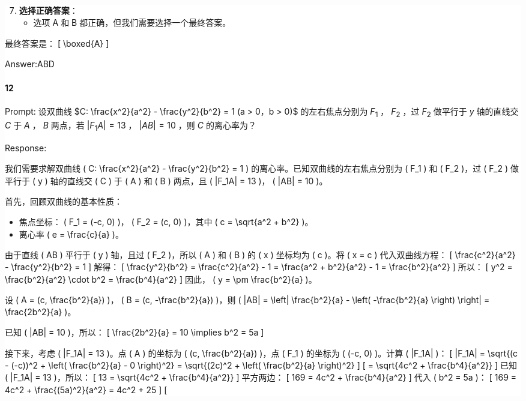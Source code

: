 7. **选择正确答案**：
   - 选项 A 和 B 都正确，但我们需要选择一个最终答案。

最终答案是：
\[
\boxed{A}
\]

Answer:ABD

#### 12
Prompt: 设双曲线 $C: \frac{x^2}{a^2} - \frac{y^2}{b^2} = 1 (a > 0，b > 0)$ 的左右焦点分别为 $F_1$ ， $F_2$ ，过 $F_2$ 做平行于 $y$ 轴的直线交 $C$ 于 $A$ ， $B$ 两点，若 $|F_1A| = 13$ ， $|AB| = 10$ ，则 $C$ 的离心率为？

Response:

我们需要求解双曲线 \( C: \frac{x^2}{a^2} - \frac{y^2}{b^2} = 1 \) 的离心率。已知双曲线的左右焦点分别为 \( F_1 \) 和 \( F_2 \)，过 \( F_2 \) 做平行于 \( y \) 轴的直线交 \( C \) 于 \( A \) 和 \( B \) 两点，且 \( |F_1A| = 13 \)， \( |AB| = 10 \)。

首先，回顾双曲线的基本性质：
- 焦点坐标： \( F_1 = (-c, 0) \)， \( F_2 = (c, 0) \)，其中 \( c = \sqrt{a^2 + b^2} \)。
- 离心率 \( e = \frac{c}{a} \)。

由于直线 \( AB \) 平行于 \( y \) 轴，且过 \( F_2 \)，所以 \( A \) 和 \( B \) 的 \( x \) 坐标均为 \( c \)。将 \( x = c \) 代入双曲线方程：
\[
\frac{c^2}{a^2} - \frac{y^2}{b^2} = 1
\]
解得：
\[
\frac{y^2}{b^2} = \frac{c^2}{a^2} - 1 = \frac{a^2 + b^2}{a^2} - 1 = \frac{b^2}{a^2}
\]
所以：
\[
y^2 = \frac{b^2}{a^2} \cdot b^2 = \frac{b^4}{a^2}
\]
因此， \( y = \pm \frac{b^2}{a} \)。

设 \( A = (c, \frac{b^2}{a}) \)， \( B = (c, -\frac{b^2}{a}) \)，则 \( |AB| = \left| \frac{b^2}{a} - \left( -\frac{b^2}{a} \right) \right| = \frac{2b^2}{a} \)。

已知 \( |AB| = 10 \)，所以：
\[
\frac{2b^2}{a} = 10 \implies b^2 = 5a
\]

接下来，考虑 \( |F_1A| = 13 \)。点 \( A \) 的坐标为 \( (c, \frac{b^2}{a}) \)，点 \( F_1 \) 的坐标为 \( (-c, 0) \)。计算 \( |F_1A| \)：
\[
|F_1A| = \sqrt{(c - (-c))^2 + \left( \frac{b^2}{a} - 0 \right)^2} = \sqrt{(2c)^2 + \left( \frac{b^2}{a} \right)^2}
\]
\[
= \sqrt{4c^2 + \frac{b^4}{a^2}}
\]
已知 \( |F_1A| = 13 \)，所以：
\[
13 = \sqrt{4c^2 + \frac{b^4}{a^2}}
\]
平方两边：
\[
169 = 4c^2 + \frac{b^4}{a^2}
\]
代入 \( b^2 = 5a \)：
\[
169 = 4c^2 + \frac{(5a)^2}{a^2} = 4c^2 + 25
\]
\[